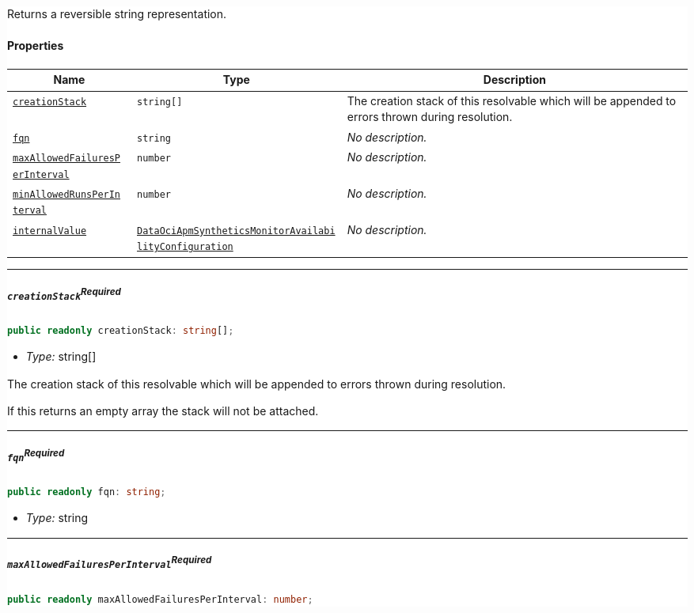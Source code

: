 Returns a reversible string representation.


#### Properties <a name="Properties" id="Properties"></a>

| **Name** | **Type** | **Description** |
| --- | --- | --- |
| <code><a href="#rhizo-co-terraform-provider-oci.dataOciApmSyntheticsMonitor.DataOciApmSyntheticsMonitorAvailabilityConfigurationOutputReference.property.creationStack">creationStack</a></code> | <code>string[]</code> | The creation stack of this resolvable which will be appended to errors thrown during resolution. |
| <code><a href="#rhizo-co-terraform-provider-oci.dataOciApmSyntheticsMonitor.DataOciApmSyntheticsMonitorAvailabilityConfigurationOutputReference.property.fqn">fqn</a></code> | <code>string</code> | *No description.* |
| <code><a href="#rhizo-co-terraform-provider-oci.dataOciApmSyntheticsMonitor.DataOciApmSyntheticsMonitorAvailabilityConfigurationOutputReference.property.maxAllowedFailuresPerInterval">maxAllowedFailuresPerInterval</a></code> | <code>number</code> | *No description.* |
| <code><a href="#rhizo-co-terraform-provider-oci.dataOciApmSyntheticsMonitor.DataOciApmSyntheticsMonitorAvailabilityConfigurationOutputReference.property.minAllowedRunsPerInterval">minAllowedRunsPerInterval</a></code> | <code>number</code> | *No description.* |
| <code><a href="#rhizo-co-terraform-provider-oci.dataOciApmSyntheticsMonitor.DataOciApmSyntheticsMonitorAvailabilityConfigurationOutputReference.property.internalValue">internalValue</a></code> | <code><a href="#rhizo-co-terraform-provider-oci.dataOciApmSyntheticsMonitor.DataOciApmSyntheticsMonitorAvailabilityConfiguration">DataOciApmSyntheticsMonitorAvailabilityConfiguration</a></code> | *No description.* |

---

##### `creationStack`<sup>Required</sup> <a name="creationStack" id="rhizo-co-terraform-provider-oci.dataOciApmSyntheticsMonitor.DataOciApmSyntheticsMonitorAvailabilityConfigurationOutputReference.property.creationStack"></a>

```typescript
public readonly creationStack: string[];
```

- *Type:* string[]

The creation stack of this resolvable which will be appended to errors thrown during resolution.

If this returns an empty array the stack will not be attached.

---

##### `fqn`<sup>Required</sup> <a name="fqn" id="rhizo-co-terraform-provider-oci.dataOciApmSyntheticsMonitor.DataOciApmSyntheticsMonitorAvailabilityConfigurationOutputReference.property.fqn"></a>

```typescript
public readonly fqn: string;
```

- *Type:* string

---

##### `maxAllowedFailuresPerInterval`<sup>Required</sup> <a name="maxAllowedFailuresPerInterval" id="rhizo-co-terraform-provider-oci.dataOciApmSyntheticsMonitor.DataOciApmSyntheticsMonitorAvailabilityConfigurationOutputReference.property.maxAllowedFailuresPerInterval"></a>

```typescript
public readonly maxAllowedFailuresPerInterval: number;
```
